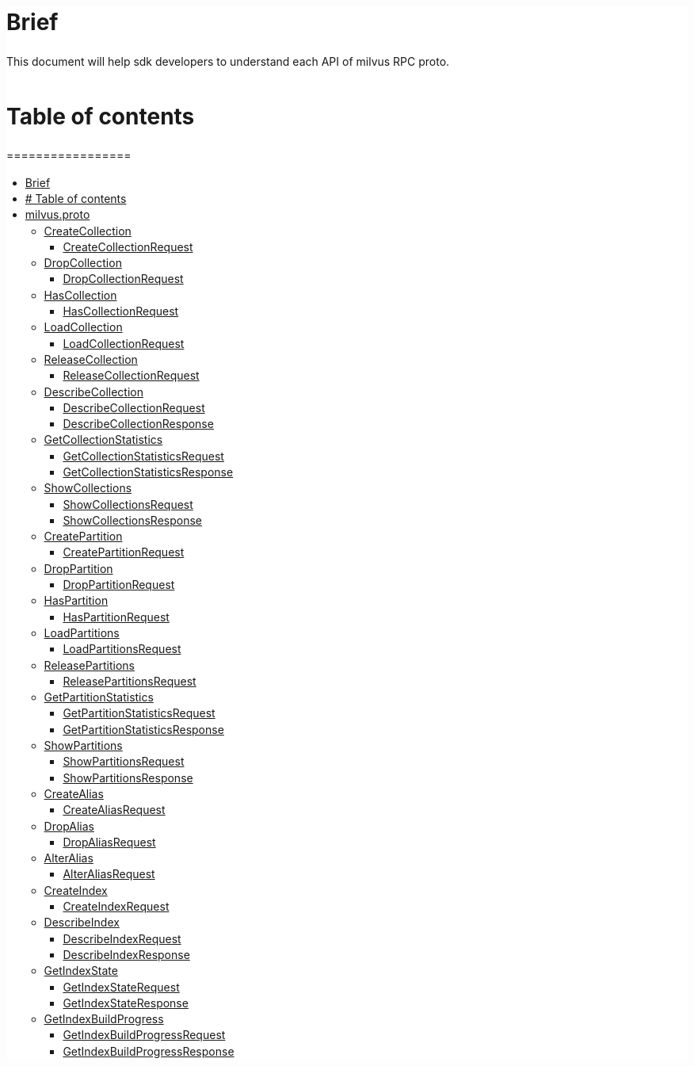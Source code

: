 # Brief

This document will help sdk developers to understand each API of milvus RPC proto.

# Table of contents
=================
- [Brief](#brief)
- [# Table of contents](#-table-of-contents)
- [milvus.proto](#milvusproto)
  - [CreateCollection](#createcollection)
    - [CreateCollectionRequest](#createcollectionrequest)
  - [DropCollection](#dropcollection)
    - [DropCollectionRequest](#dropcollectionrequest)
  - [HasCollection](#hascollection)
    - [HasCollectionRequest](#hascollectionrequest)
  - [LoadCollection](#loadcollection)
    - [LoadCollectionRequest](#loadcollectionrequest)
  - [ReleaseCollection](#releasecollection)
    - [ReleaseCollectionRequest](#releasecollectionrequest)
  - [DescribeCollection](#describecollection)
    - [DescribeCollectionRequest](#describecollectionrequest)
    - [DescribeCollectionResponse](#describecollectionresponse)
  - [GetCollectionStatistics](#getcollectionstatistics)
    - [GetCollectionStatisticsRequest](#getcollectionstatisticsrequest)
    - [GetCollectionStatisticsResponse](#getcollectionstatisticsresponse)
  - [ShowCollections](#showcollections)
    - [ShowCollectionsRequest](#showcollectionsrequest)
    - [ShowCollectionsResponse](#showcollectionsresponse)
  - [CreatePartition](#createpartition)
    - [CreatePartitionRequest](#createpartitionrequest)
  - [DropPartition](#droppartition)
    - [DropPartitionRequest](#droppartitionrequest)
  - [HasPartition](#haspartition)
    - [HasPartitionRequest](#haspartitionrequest)
  - [LoadPartitions](#loadpartitions)
    - [LoadPartitionsRequest](#loadpartitionsrequest)
  - [ReleasePartitions](#releasepartitions)
    - [ReleasePartitionsRequest](#releasepartitionsrequest)
  - [GetPartitionStatistics](#getpartitionstatistics)
    - [GetPartitionStatisticsRequest](#getpartitionstatisticsrequest)
    - [GetPartitionStatisticsResponse](#getpartitionstatisticsresponse)
  - [ShowPartitions](#showpartitions)
    - [ShowPartitionsRequest](#showpartitionsrequest)
    - [ShowPartitionsResponse](#showpartitionsresponse)
  - [CreateAlias](#createalias)
    - [CreateAliasRequest](#createaliasrequest)
  - [DropAlias](#dropalias)
    - [DropAliasRequest](#dropaliasrequest)
  - [AlterAlias](#alteralias)
    - [AlterAliasRequest](#alteraliasrequest)
  - [CreateIndex](#createindex)
    - [CreateIndexRequest](#createindexrequest)
  - [DescribeIndex](#describeindex)
    - [DescribeIndexRequest](#describeindexrequest)
    - [DescribeIndexResponse](#describeindexresponse)
  - [GetIndexState](#getindexstate)
    - [GetIndexStateRequest](#getindexstaterequest)
    - [GetIndexStateResponse](#getindexstateresponse)
  - [GetIndexBuildProgress](#getindexbuildprogress)
    - [GetIndexBuildProgressRequest](#getindexbuildprogressrequest)
    - [GetIndexBuildProgressResponse](#getindexbuildprogressresponse)
